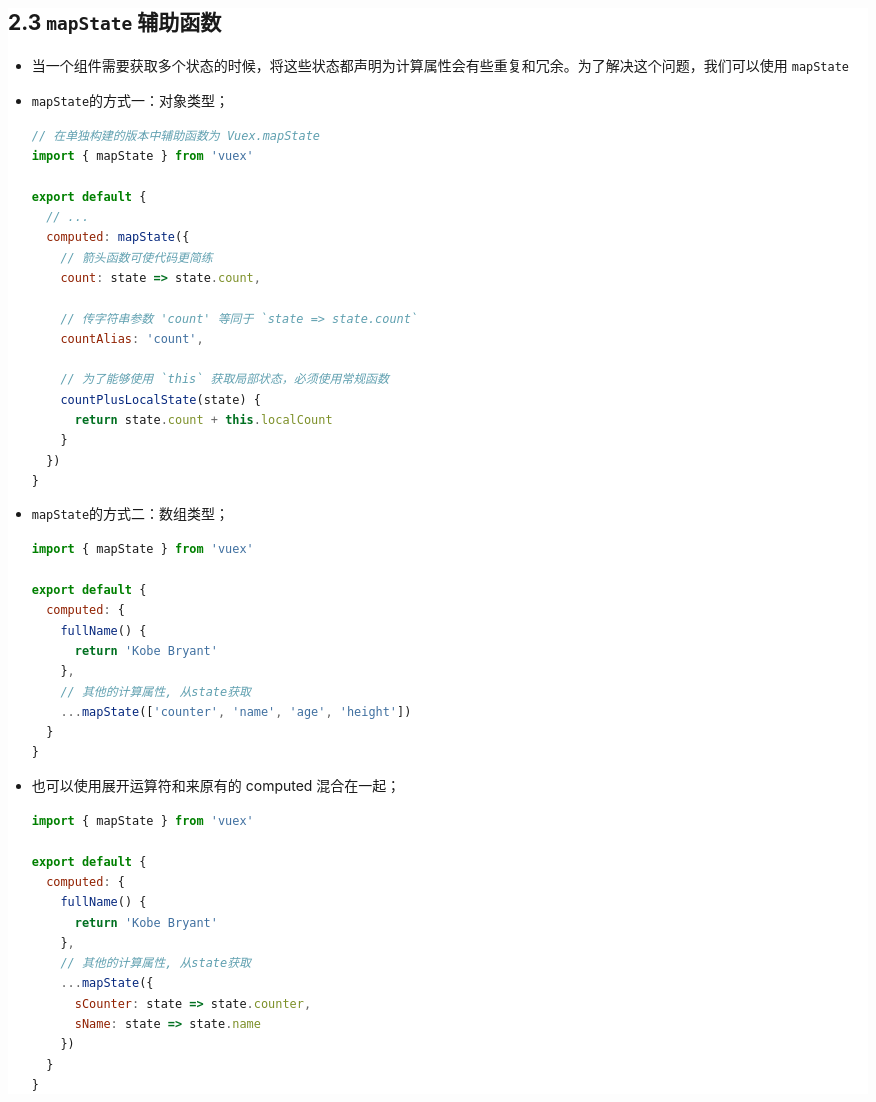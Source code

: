 ## 2.3 `mapState` 辅助函数

- 当一个组件需要获取多个状态的时候，将这些状态都声明为计算属性会有些重复和冗余。为了解决这个问题，我们可以使用 `mapState`

- `mapState`的方式一：对象类型；

  ```js
  // 在单独构建的版本中辅助函数为 Vuex.mapState
  import { mapState } from 'vuex'

  export default {
    // ...
    computed: mapState({
      // 箭头函数可使代码更简练
      count: state => state.count,

      // 传字符串参数 'count' 等同于 `state => state.count`
      countAlias: 'count',

      // 为了能够使用 `this` 获取局部状态，必须使用常规函数
      countPlusLocalState(state) {
        return state.count + this.localCount
      }
    })
  }
  ```

- `mapState`的方式二：数组类型；

  ```js
  import { mapState } from 'vuex'

  export default {
    computed: {
      fullName() {
        return 'Kobe Bryant'
      },
      // 其他的计算属性, 从state获取
      ...mapState(['counter', 'name', 'age', 'height'])
    }
  }
  ```

- 也可以使用展开运算符和来原有的 computed 混合在一起；

  ```js
  import { mapState } from 'vuex'

  export default {
    computed: {
      fullName() {
        return 'Kobe Bryant'
      },
      // 其他的计算属性, 从state获取
      ...mapState({
        sCounter: state => state.counter,
        sName: state => state.name
      })
    }
  }
  ```
